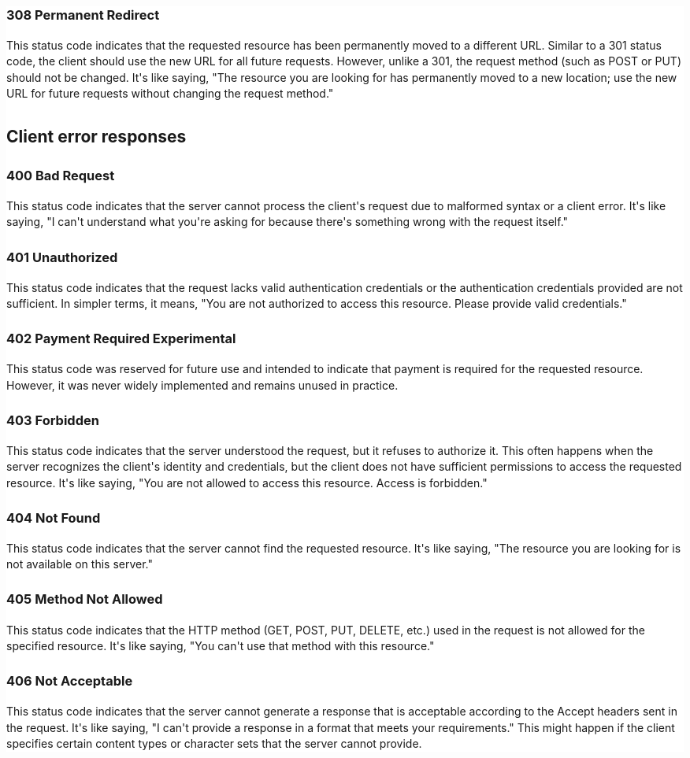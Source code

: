 ### 308 Permanent Redirect

This status code indicates that the requested resource has been permanently moved to a different URL. Similar to a 301 status code, the client should use the new URL for all future requests. However, unlike a 301, the request method (such as POST or PUT) should not be changed. It's like saying, "The resource you are looking for has permanently moved to a new location; use the new URL for future requests without changing the request method."

## Client error responses

### 400 Bad Request

This status code indicates that the server cannot process the client's request due to malformed syntax or a client error. It's like saying, "I can't understand what you're asking for because there's something wrong with the request itself."

### 401 Unauthorized

This status code indicates that the request lacks valid authentication credentials or the authentication credentials provided are not sufficient. In simpler terms, it means, "You are not authorized to access this resource. Please provide valid credentials."

### 402 Payment Required Experimental

This status code was reserved for future use and intended to indicate that payment is required for the requested resource. However, it was never widely implemented and remains unused in practice.

### 403 Forbidden

This status code indicates that the server understood the request, but it refuses to authorize it. This often happens when the server recognizes the client's identity and credentials, but the client does not have sufficient permissions to access the requested resource. It's like saying, "You are not allowed to access this resource. Access is forbidden."

### 404 Not Found

This status code indicates that the server cannot find the requested resource. It's like saying, "The resource you are looking for is not available on this server."

### 405 Method Not Allowed

This status code indicates that the HTTP method (GET, POST, PUT, DELETE, etc.) used in the request is not allowed for the specified resource. It's like saying, "You can't use that method with this resource."

### 406 Not Acceptable

This status code indicates that the server cannot generate a response that is acceptable according to the Accept headers sent in the request. It's like saying, "I can't provide a response in a format that meets your requirements." This might happen if the client specifies certain content types or character sets that the server cannot provide.
